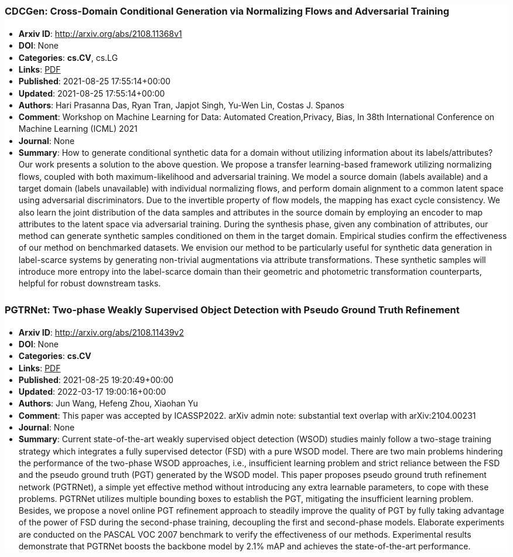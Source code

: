 

### CDCGen: Cross-Domain Conditional Generation via Normalizing Flows and Adversarial Training
- **Arxiv ID**: http://arxiv.org/abs/2108.11368v1
- **DOI**: None
- **Categories**: **cs.CV**, cs.LG
- **Links**: [PDF](http://arxiv.org/pdf/2108.11368v1)
- **Published**: 2021-08-25 17:55:14+00:00
- **Updated**: 2021-08-25 17:55:14+00:00
- **Authors**: Hari Prasanna Das, Ryan Tran, Japjot Singh, Yu-Wen Lin, Costas J. Spanos
- **Comment**: Workshop on Machine Learning for Data: Automated Creation,Privacy,
  Bias, In 38th International Conference on Machine Learning (ICML) 2021
- **Journal**: None
- **Summary**: How to generate conditional synthetic data for a domain without utilizing information about its labels/attributes? Our work presents a solution to the above question. We propose a transfer learning-based framework utilizing normalizing flows, coupled with both maximum-likelihood and adversarial training. We model a source domain (labels available) and a target domain (labels unavailable) with individual normalizing flows, and perform domain alignment to a common latent space using adversarial discriminators. Due to the invertible property of flow models, the mapping has exact cycle consistency. We also learn the joint distribution of the data samples and attributes in the source domain by employing an encoder to map attributes to the latent space via adversarial training. During the synthesis phase, given any combination of attributes, our method can generate synthetic samples conditioned on them in the target domain. Empirical studies confirm the effectiveness of our method on benchmarked datasets. We envision our method to be particularly useful for synthetic data generation in label-scarce systems by generating non-trivial augmentations via attribute transformations. These synthetic samples will introduce more entropy into the label-scarce domain than their geometric and photometric transformation counterparts, helpful for robust downstream tasks.



### PGTRNet: Two-phase Weakly Supervised Object Detection with Pseudo Ground Truth Refinement
- **Arxiv ID**: http://arxiv.org/abs/2108.11439v2
- **DOI**: None
- **Categories**: **cs.CV**
- **Links**: [PDF](http://arxiv.org/pdf/2108.11439v2)
- **Published**: 2021-08-25 19:20:49+00:00
- **Updated**: 2022-03-17 19:00:16+00:00
- **Authors**: Jun Wang, Hefeng Zhou, Xiaohan Yu
- **Comment**: This paper was accepted by ICASSP2022. arXiv admin note: substantial
  text overlap with arXiv:2104.00231
- **Journal**: None
- **Summary**: Current state-of-the-art weakly supervised object detection (WSOD) studies mainly follow a two-stage training strategy which integrates a fully supervised detector (FSD) with a pure WSOD model. There are two main problems hindering the performance of the two-phase WSOD approaches, i.e., insufficient learning problem and strict reliance between the FSD and the pseudo ground truth (PGT) generated by the WSOD model. This paper proposes pseudo ground truth refinement network (PGTRNet), a simple yet effective method without introducing any extra learnable parameters, to cope with these problems. PGTRNet utilizes multiple bounding boxes to establish the PGT, mitigating the insufficient learning problem. Besides, we propose a novel online PGT refinement approach to steadily improve the quality of PGT by fully taking advantage of the power of FSD during the second-phase training, decoupling the first and second-phase models. Elaborate experiments are conducted on the PASCAL VOC 2007 benchmark to verify the effectiveness of our methods. Experimental results demonstrate that PGTRNet boosts the backbone model by 2.1% mAP and achieves the state-of-the-art performance.
